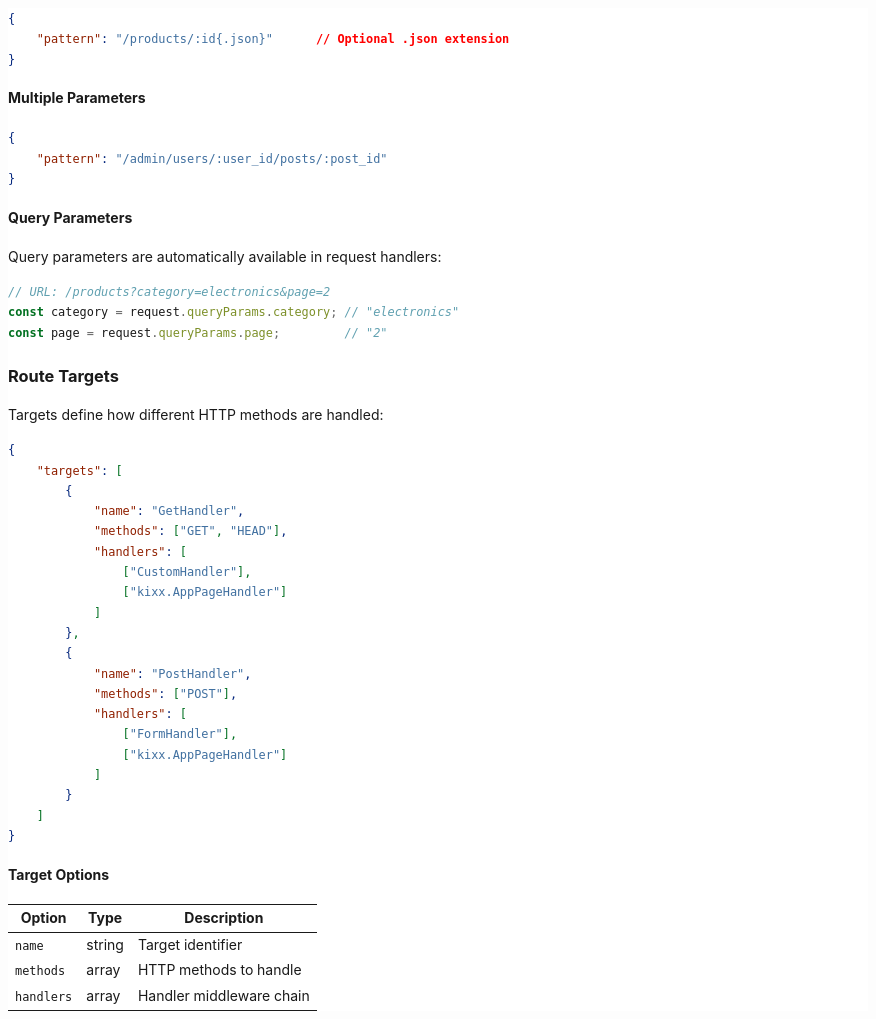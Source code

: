 ```json
{
    "pattern": "/products/:id{.json}"      // Optional .json extension
}
```

#### Multiple Parameters

```json
{
    "pattern": "/admin/users/:user_id/posts/:post_id"
}
```

#### Query Parameters

Query parameters are automatically available in request handlers:

```javascript
// URL: /products?category=electronics&page=2
const category = request.queryParams.category; // "electronics"
const page = request.queryParams.page;         // "2"
```

### Route Targets

Targets define how different HTTP methods are handled:

```json
{
    "targets": [
        {
            "name": "GetHandler",
            "methods": ["GET", "HEAD"],
            "handlers": [
                ["CustomHandler"],
                ["kixx.AppPageHandler"]
            ]
        },
        {
            "name": "PostHandler", 
            "methods": ["POST"],
            "handlers": [
                ["FormHandler"],
                ["kixx.AppPageHandler"]
            ]
        }
    ]
}
```

#### Target Options

| Option | Type | Description |
|--------|------|-------------|
| `name` | string | Target identifier |
| `methods` | array | HTTP methods to handle |
| `handlers` | array | Handler middleware chain |

